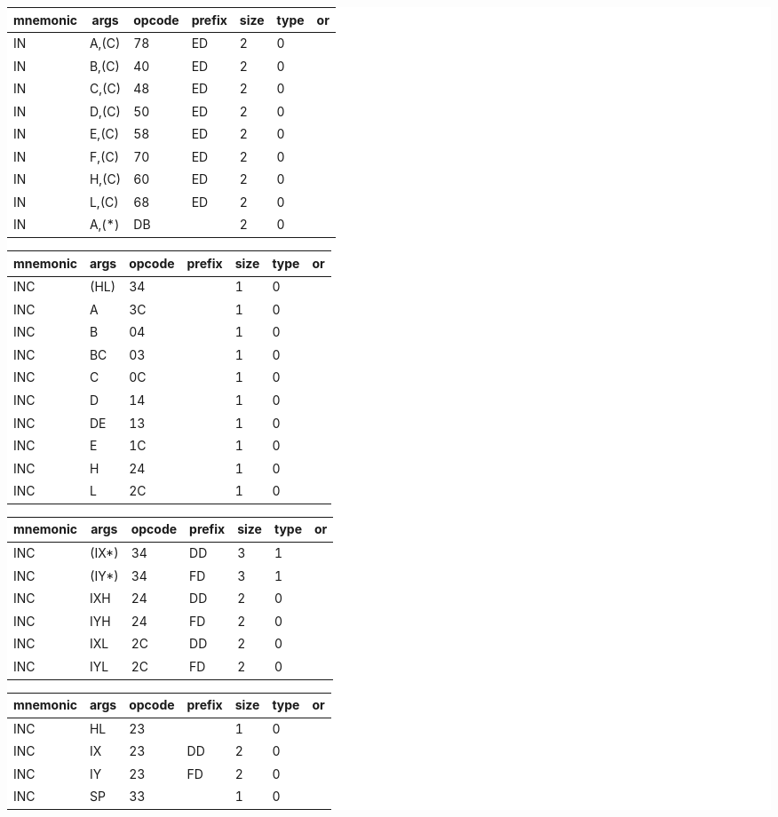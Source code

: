 | mnemonic | args   | opcode | prefix | size | type | or  |
| -------- | ------ | ------ | ------ | ---- | ---- | --- |
| IN       | A,(C)  | 78     | ED     | 2    | 0    |     |
| IN       | B,(C)  | 40     | ED     | 2    | 0    |     |
| IN       | C,(C)  | 48     | ED     | 2    | 0    |     |
| IN       | D,(C)  | 50     | ED     | 2    | 0    |     |
| IN       | E,(C)  | 58     | ED     | 2    | 0    |     |
| IN       | F,(C)  | 70     | ED     | 2    | 0    |     |
| IN       | H,(C)  | 60     | ED     | 2    | 0    |     |
| IN       | L,(C)  | 68     | ED     | 2    | 0    |     |
| IN       | A,(\*) | DB     |        | 2    | 0    |     |

| mnemonic | args | opcode | prefix | size | type | or  |
| -------- | ---- | ------ | ------ | ---- | ---- | --- |
| INC      | (HL) | 34     |        | 1    | 0    |     |
| INC      | A    | 3C     |        | 1    | 0    |     |
| INC      | B    | 04     |        | 1    | 0    |     |
| INC      | BC   | 03     |        | 1    | 0    |     |
| INC      | C    | 0C     |        | 1    | 0    |     |
| INC      | D    | 14     |        | 1    | 0    |     |
| INC      | DE   | 13     |        | 1    | 0    |     |
| INC      | E    | 1C     |        | 1    | 0    |     |
| INC      | H    | 24     |        | 1    | 0    |     |
| INC      | L    | 2C     |        | 1    | 0    |     |

| mnemonic | args   | opcode | prefix | size | type | or  |
| -------- | ------ | ------ | ------ | ---- | ---- | --- |
| INC      | (IX\*) | 34     | DD     | 3    | 1    |     |
| INC      | (IY\*) | 34     | FD     | 3    | 1    |     |
| INC      | IXH    | 24     | DD     | 2    | 0    |     |
| INC      | IYH    | 24     | FD     | 2    | 0    |     |
| INC      | IXL    | 2C     | DD     | 2    | 0    |     |
| INC      | IYL    | 2C     | FD     | 2    | 0    |     |

| mnemonic | args | opcode | prefix | size | type | or  |
| -------- | ---- | ------ | ------ | ---- | ---- | --- |
| INC      | HL   | 23     |        | 1    | 0    |     |
| INC      | IX   | 23     | DD     | 2    | 0    |     |
| INC      | IY   | 23     | FD     | 2    | 0    |     |
| INC      | SP   | 33     |        | 1    | 0    |     |
